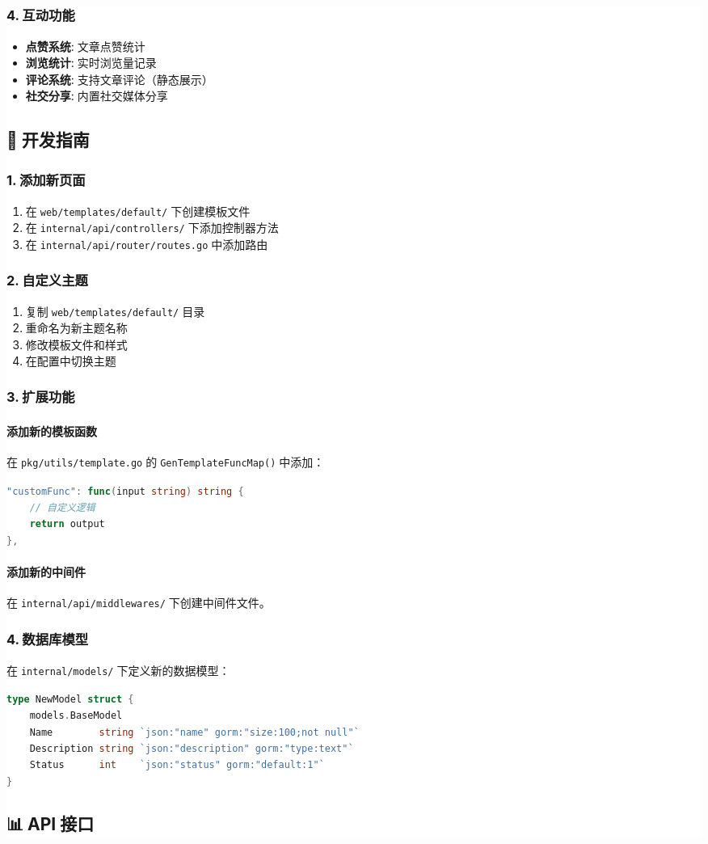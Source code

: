 ### 4. 互动功能

- **点赞系统**: 文章点赞统计
- **浏览统计**: 实时浏览量记录
- **评论系统**: 支持文章评论（静态展示）
- **社交分享**: 内置社交媒体分享

## 🔧 开发指南

### 1. 添加新页面

1. 在 `web/templates/default/` 下创建模板文件
2. 在 `internal/api/controllers/` 下添加控制器方法
3. 在 `internal/api/router/routes.go` 中添加路由

### 2. 自定义主题

1. 复制 `web/templates/default/` 目录
2. 重命名为新主题名称
3. 修改模板文件和样式
4. 在配置中切换主题

### 3. 扩展功能

#### 添加新的模板函数
在 `pkg/utils/template.go` 的 `GenTemplateFuncMap()` 中添加：

```go
"customFunc": func(input string) string {
    // 自定义逻辑
    return output
},
```

#### 添加新的中间件
在 `internal/api/middlewares/` 下创建中间件文件。

### 4. 数据库模型

在 `internal/models/` 下定义新的数据模型：

```go
type NewModel struct {
    models.BaseModel
    Name        string `json:"name" gorm:"size:100;not null"`
    Description string `json:"description" gorm:"type:text"`
    Status      int    `json:"status" gorm:"default:1"`
}
```

## 📊 API 接口
